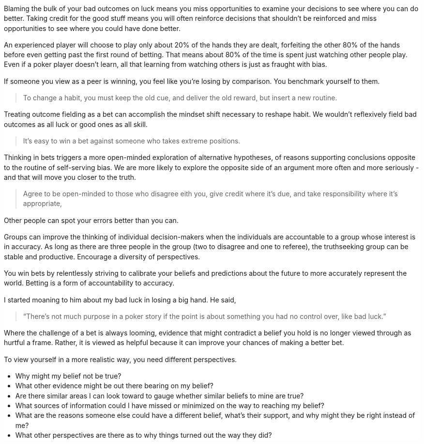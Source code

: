 Blaming the bulk of your bad outcomes on luck means you miss opportunities to
examine your decisions to see where you can do better. Taking credit for the
good stuff means you will often reinforce decisions that shouldn’t be
reinforced and miss opportunities to see where you could have done better.

An experienced player will choose to play only about 20% of the hands they are
dealt, forfeiting the other 80% of the hands before even getting past the first
round of betting. That means about 80% of the time is spent just watching other
people play. Even if a poker player doesn’t learn, all that learning from
watching others is just as fraught with bias.

If someone you view as a peer is winning, you feel like you’re losing by
comparison. You benchmark yourself to them.

> To change a habit, you must keep the old cue, and deliver the old reward, but
> insert a new routine.

Treating outcome fielding as a bet can accomplish the mindset shift necessary
to reshape habit.  We wouldn’t reflexively field bad outcomes as all luck or
good ones as all skill.

> It’s easy to win a bet against someone who takes extreme positions.

Thinking in bets triggers a more open-minded exploration of alternative
hypotheses, of reasons supporting conclusions opposite to the routine of
self-serving bias. We are more likely to explore the opposite side of an
argument more often and more seriously - and that will move you closer to the
truth.

> Agree to be open-minded to those who disagree eith you, give credit where
> it’s due, and take responsibility where it’s appropriate,

Other people can spot your errors better than you can.

Groups can improve the thinking of individual decision-makers when the
individuals are accountable to a group whose interest is in accuracy.  As long
as there are three people in the group (two to disagree and one to referee),
the truthseeking group can be stable and productive.  Encourage a diversity of
perspectives.

You win bets by relentlessly striving to calibrate your beliefs and predictions
about the future to more accurately represent the world.  Betting is a form of
accountability to accuracy.

I started moaning to him about my bad luck in losing a big hand. He said,
> “There’s not much purpose in a poker story if the point is about something
> you had no control over, like bad luck.”

Where the challenge of a bet is always looming, evidence that might contradict
a belief you hold is no longer viewed through as hurtful a frame. Rather, it is
viewed as helpful because it can improve your chances of making a better bet.

To view yourself in a more realistic way, you need different perspectives.
- Why might my belief not be true?
- What other evidence might be out there bearing on my belief?
- Are there similar areas I can look toward to gauge whether similar beliefs to
  mine are true?
- What sources of information could I have missed or minimized on the way to
  reaching my belief?
- What are the reasons someone else could have a different belief, what’s their
  support, and why might they be right instead of me?
- What other perspectives are there as to why things turned out the way they
  did?
